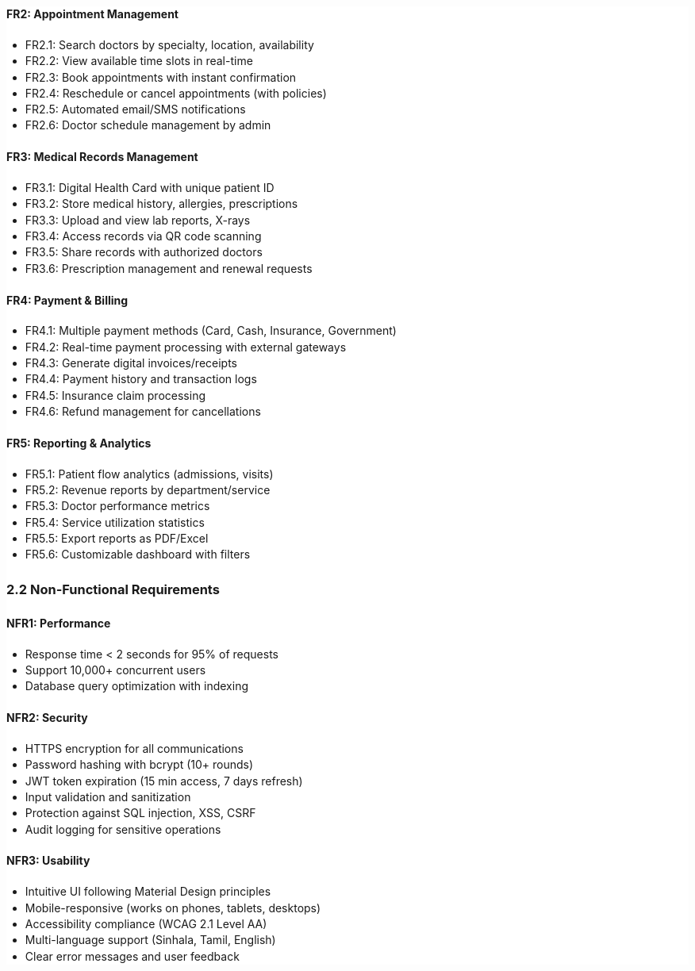 #### **FR2: Appointment Management**
- FR2.1: Search doctors by specialty, location, availability
- FR2.2: View available time slots in real-time
- FR2.3: Book appointments with instant confirmation
- FR2.4: Reschedule or cancel appointments (with policies)
- FR2.5: Automated email/SMS notifications
- FR2.6: Doctor schedule management by admin

#### **FR3: Medical Records Management**
- FR3.1: Digital Health Card with unique patient ID
- FR3.2: Store medical history, allergies, prescriptions
- FR3.3: Upload and view lab reports, X-rays
- FR3.4: Access records via QR code scanning
- FR3.5: Share records with authorized doctors
- FR3.6: Prescription management and renewal requests

#### **FR4: Payment & Billing**
- FR4.1: Multiple payment methods (Card, Cash, Insurance, Government)
- FR4.2: Real-time payment processing with external gateways
- FR4.3: Generate digital invoices/receipts
- FR4.4: Payment history and transaction logs
- FR4.5: Insurance claim processing
- FR4.6: Refund management for cancellations

#### **FR5: Reporting & Analytics**
- FR5.1: Patient flow analytics (admissions, visits)
- FR5.2: Revenue reports by department/service
- FR5.3: Doctor performance metrics
- FR5.4: Service utilization statistics
- FR5.5: Export reports as PDF/Excel
- FR5.6: Customizable dashboard with filters

### **2.2 Non-Functional Requirements**

#### **NFR1: Performance**
- Response time < 2 seconds for 95% of requests
- Support 10,000+ concurrent users
- Database query optimization with indexing

#### **NFR2: Security**
- HTTPS encryption for all communications
- Password hashing with bcrypt (10+ rounds)
- JWT token expiration (15 min access, 7 days refresh)
- Input validation and sanitization
- Protection against SQL injection, XSS, CSRF
- Audit logging for sensitive operations

#### **NFR3: Usability**
- Intuitive UI following Material Design principles
- Mobile-responsive (works on phones, tablets, desktops)
- Accessibility compliance (WCAG 2.1 Level AA)
- Multi-language support (Sinhala, Tamil, English)
- Clear error messages and user feedback
